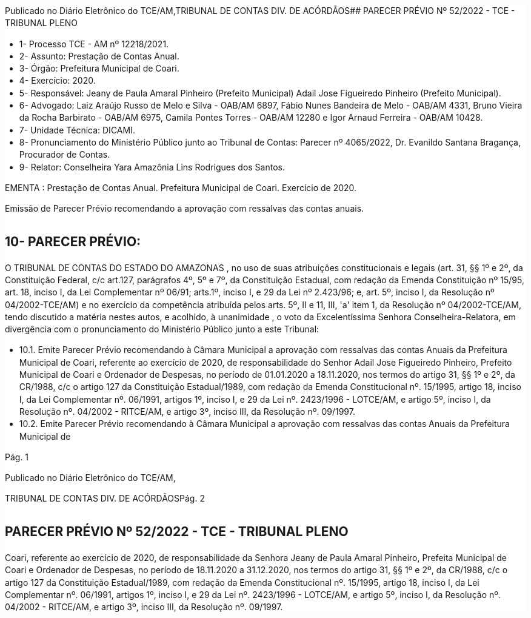 Publicado  no  Diário  Eletrônico do TCE/AM,TRIBUNAL DE CONTAS DIV. DE ACÓRDÃOS## PARECER PRÉVIO Nº 52/2022 - TCE - TRIBUNAL PLENO

- 1- Processo TCE - AM nº 12218/2021.
- 2- Assunto: Prestação de Contas Anual.
- 3- Órgão: Prefeitura Municipal de Coari.
- 4- Exercício: 2020.
- 5- Responsável: Jeany de Paula Amaral Pinheiro (Prefeito Municipal) Adail Jose Figueiredo Pinheiro (Prefeito Municipal).
- 6- Advogado: Laiz Araújo Russo de Melo e Silva - OAB/AM 6897, Fábio Nunes Bandeira de  Melo  -  OAB/AM  4331,  Bruno  Vieira  da  Rocha  Barbirato  -  OAB/AM  6975,  Camila Pontes Torres - OAB/AM 12280 e Igor Arnaud Ferreira - OAB/AM 10428.
- 7- Unidade Técnica: DICAMI.
- 8- Pronunciamento  do  Ministério  Público  junto  ao  Tribunal  de  Contas: Parecer  nº 4065/2022, Dr. Evanildo Santana Bragança, Procurador de Contas.
- 9- Relator: Conselheira Yara Amazônia Lins Rodrigues dos Santos.

EMENTA :  Prestação  de  Contas  Anual.    Prefeitura Municipal de Coari.  Exercício de 2020.

Emissão de Parecer Prévio recomendando a aprovação com ressalvas das contas anuais.

## 10-  PARECER PRÉVIO:

O  TRIBUNAL  DE  CONTAS  DO  ESTADO  DO  AMAZONAS ,  no  uso  de  suas atribuições  constitucionais  e  legais  (art.  31,  §§  1º  e  2º,  da  Constituição  Federal,  c/c art.127,  parágrafos  4º,  5º  e  7º,  da  Constituição  Estadual,  com  redação  da  Emenda Constituição nº 15/95, art. 18, inciso I, da Lei Complementar nº 06/91; arts.1º, inciso I, e 29  da  Lei  nº  2.423/96;  e,  art.  5º,  inciso  I,  da  Resolução  nº  04/2002-TCE/AM)  e  no exercício da competência atribuída pelos arts. 5º, II e 11, III, 'a' item 1, da Resolução nº 04/2002-TCE/AM, tendo discutido a matéria nestes autos, e acolhido, à unanimidade , o voto da Excelentíssima Senhora Conselheira-Relatora, em divergência com o pronunciamento do Ministério Público junto a este Tribunal:

- 10.1.  Emite Parecer Prévio recomendando à Câmara Municipal a aprovação com ressalvas das contas Anuais da Prefeitura Municipal de Coari, referente ao exercício de 2020, de responsabilidade do Senhor Adail  Jose  Figueiredo  Pinheiro, Prefeito  Municipal  de  Coari  e Ordenador  de  Despesas,  no  período  de  01.01.2020  a  18.11.2020, nos termos  do  artigo  31,  §§  1º  e  2º,  da  CR/1988,  c/c  o  artigo  127  da Constituição  Estadual/1989,  com  redação  da  Emenda  Constitucional  nº. 15/1995, artigo 18, inciso I, da Lei Complementar nº. 06/1991, artigos 1º, inciso I, e 29 da Lei nº. 2423/1996 - LOTCE/AM, e artigo 5º, inciso I, da Resolução nº. 04/2002 - RITCE/AM, e artigo 3º, inciso III, da Resolução nº. 09/1997.
- 10.2.  Emite Parecer Prévio recomendando à Câmara Municipal a aprovação com ressalvas das contas Anuais da Prefeitura Municipal de

Pág. 1

Publicado  no  Diário  Eletrônico do TCE/AM,

TRIBUNAL DE CONTAS DIV. DE ACÓRDÃOSPág. 2

## PARECER PRÉVIO Nº 52/2022 - TCE - TRIBUNAL PLENO

Coari, referente ao exercício de 2020, de responsabilidade da Senhora Jeany de Paula Amaral Pinheiro, Prefeita Municipal de Coari e Ordenador  de  Despesas,  no  período  de  18.11.2020  a  31.12.2020, nos termos  do  artigo  31,  §§  1º  e  2º,  da  CR/1988,  c/c  o  artigo  127  da Constituição  Estadual/1989,  com  redação  da  Emenda  Constitucional  nº. 15/1995, artigo 18, inciso I, da Lei Complementar nº. 06/1991, artigos 1º, inciso I, e 29 da Lei nº. 2423/1996 - LOTCE/AM, e artigo 5º, inciso I, da Resolução nº. 04/2002 - RITCE/AM, e artigo 3º, inciso III, da Resolução nº. 09/1997.

